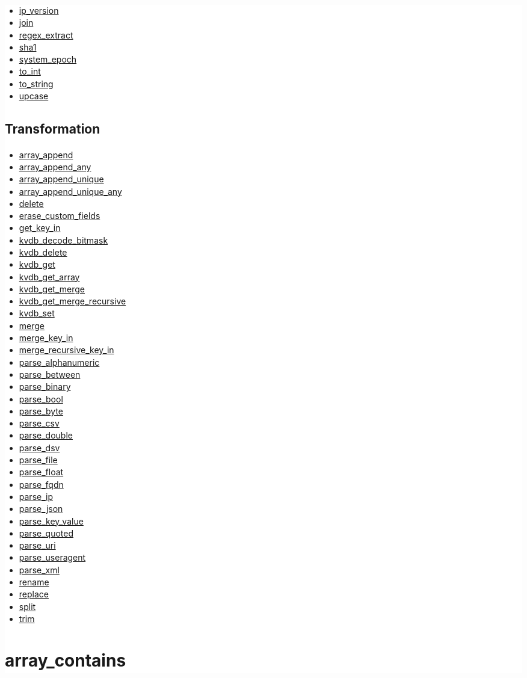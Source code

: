- [ip_version](#ip_version)
- [join](#join)
- [regex_extract](#regex_extract)
- [sha1](#sha1)
- [system_epoch](#system_epoch)
- [to_int](#to_int)
- [to_string](#to_string)
- [upcase](#upcase)
## Transformation
- [array_append](#array_append)
- [array_append_any](#array_append_any)
- [array_append_unique](#array_append_unique)
- [array_append_unique_any](#array_append_unique_any)
- [delete](#delete)
- [erase_custom_fields](#erase_custom_fields)
- [get_key_in](#get_key_in)
- [kvdb_decode_bitmask](#kvdb_decode_bitmask)
- [kvdb_delete](#kvdb_delete)
- [kvdb_get](#kvdb_get)
- [kvdb_get_array](#kvdb_get_array)
- [kvdb_get_merge](#kvdb_get_merge)
- [kvdb_get_merge_recursive](#kvdb_get_merge_recursive)
- [kvdb_set](#kvdb_set)
- [merge](#merge)
- [merge_key_in](#merge_key_in)
- [merge_recursive_key_in](#merge_recursive_key_in)
- [parse_alphanumeric](#parse_alphanumeric)
- [parse_between](#parse_between)
- [parse_binary](#parse_binary)
- [parse_bool](#parse_bool)
- [parse_byte](#parse_byte)
- [parse_csv](#parse_csv)
- [parse_double](#parse_double)
- [parse_dsv](#parse_dsv)
- [parse_file](#parse_file)
- [parse_float](#parse_float)
- [parse_fqdn](#parse_fqdn)
- [parse_ip](#parse_ip)
- [parse_json](#parse_json)
- [parse_key_value](#parse_key_value)
- [parse_quoted](#parse_quoted)
- [parse_uri](#parse_uri)
- [parse_useragent](#parse_useragent)
- [parse_xml](#parse_xml)
- [rename](#rename)
- [replace](#replace)
- [split](#split)
- [trim](#trim)
# array_contains
